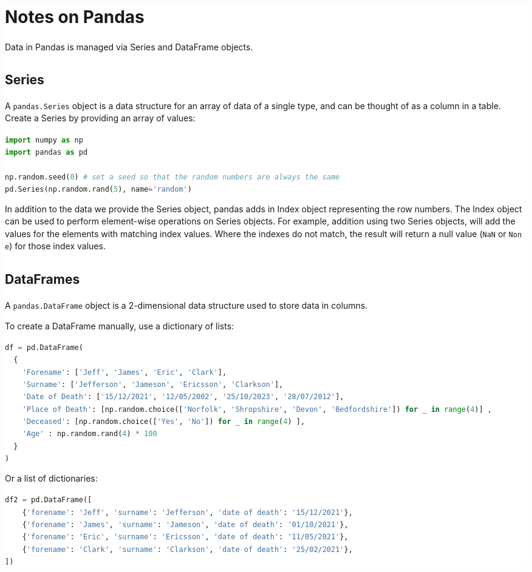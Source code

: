 # Notes on Pandas

Data in Pandas is managed via Series and DataFrame objects. 

## Series

A `pandas.Series` object is a data structure for an array of data of a single
type, and can be thought of as a column in a table. Create a Series by 
providing an array of values: 

```python
import numpy as np
import pandas as pd

np.random.seed(0) # set a seed so that the random numbers are always the same
pd.Series(np.random.rand(5), name='random')
```

In addition to the data we provide the Series object, pandas adds in Index
object representing the row numbers. The Index object can be used to perform 
element-wise operations on Series objects. For example, addition using two
Series objects, will add the values for the elements with matching index
values. Where the indexes do not match, the result will return a null value 
(`NaN` or `None`) for those index values. 

## DataFrames

A `pandas.DataFrame` object is a 2-dimensional data structure used to store data in columns. 

To create a DataFrame manually, use a dictionary of lists:

```python
df = pd.DataFrame(
  {
    'Forename': ['Jeff', 'James', 'Eric', 'Clark'],
    'Surname': ['Jefferson', 'Jameson', 'Ericsson', 'Clarkson'],
    'Date of Death': ['15/12/2021', '12/05/2002', '25/10/2023', '28/07/2012'],
    'Place of Death': [np.random.choice(['Norfolk', 'Shropshire', 'Devon', 'Bedfordshire']) for _ in range(4)] ,
    'Deceased': [np.random.choice(['Yes', 'No']) for _ in range(4) ],
    'Age' : np.random.rand(4) * 100
  }
)
```

Or a list of dictionaries: 

```python
df2 = pd.DataFrame([
    {'forename': 'Jeff', 'surname': 'Jefferson', 'date of death': '15/12/2021'},
    {'forename': 'James', 'surname': 'Jameson', 'date of death': '01/10/2021'},
    {'forename': 'Eric', 'surname': 'Ericsson', 'date of death': '11/05/2021'},
    {'forename': 'Clark', 'surname': 'Clarkson', 'date of death': '25/02/2021'},
])
```
